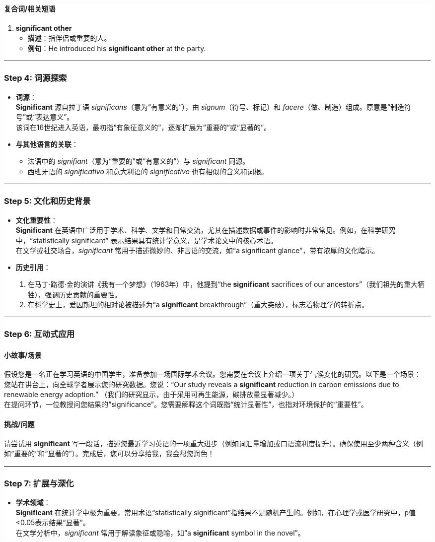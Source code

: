 #### 复合词/相关短语
1. **significant other**  
   - **描述**：指伴侣或重要的人。  
   - **例句**：He introduced his **significant other** at the party.

---

### Step 4: 词源探索

- **词源**：  
  **Significant** 源自拉丁语 *significans*（意为“有意义的”），由 *signum*（符号、标记）和 *facere*（做、制造）组成。原意是“制造符号”或“表达意义”。  
  该词在16世纪进入英语，最初指“有象征意义的”，逐渐扩展为“重要的”或“显著的”。

- **与其他语言的关联**：  
  - 法语中的 *signifiant*（意为“重要的”或“有意义的”）与 *significant* 同源。  
  - 西班牙语的 *significativo* 和意大利语的 *significativo* 也有相似的含义和词根。

---

### Step 5: 文化和历史背景

- **文化重要性**：  
  **Significant** 在英语中广泛用于学术、科学、文学和日常交流，尤其在描述数据或事件的影响时非常常见。例如，在科学研究中，“statistically significant” 表示结果具有统计学意义，是学术论文中的核心术语。  
  在文学或社交场合，*significant* 常用于描述微妙的、非言语的交流，如“a significant glance”，带有浓厚的文化暗示。

- **历史引用**：  
  1. 在马丁·路德·金的演讲《我有一个梦想》（1963年）中，他提到“the **significant** sacrifices of our ancestors”（我们祖先的重大牺牲），强调历史贡献的重要性。  
  2. 在科学史上，爱因斯坦的相对论被描述为“a **significant** breakthrough”（重大突破），标志着物理学的转折点。

---

### Step 6: 互动式应用

#### 小故事/场景  
假设您是一名正在学习英语的中国学生，准备参加一场国际学术会议。您需要在会议上介绍一项关于气候变化的研究。以下是一个场景：  
您站在讲台上，向全球学者展示您的研究数据。您说：“Our study reveals a **significant** reduction in carbon emissions due to renewable energy adoption.” （我们的研究显示，由于采用可再生能源，碳排放量显著减少。）  
在提问环节，一位教授问您结果的“significance”。您需要解释这个词既指“统计显著性”，也指对环境保护的“重要性”。

#### 挑战/问题  
请尝试用 **significant** 写一段话，描述您最近学习英语的一项重大进步（例如词汇量增加或口语流利度提升）。确保使用至少两种含义（例如“重要的”和“显著的”）。完成后，您可以分享给我，我会帮您润色！

---

### Step 7: 扩展与深化

- **学术领域**：  
  **Significant** 在统计学中极为重要，常用术语“statistically significant”指结果不是随机产生的。例如，在心理学或医学研究中，p值<0.05表示结果“显著”。  
  在文学分析中，*significant* 常用于解读象征或隐喻，如“a **significant** symbol in the novel”。
